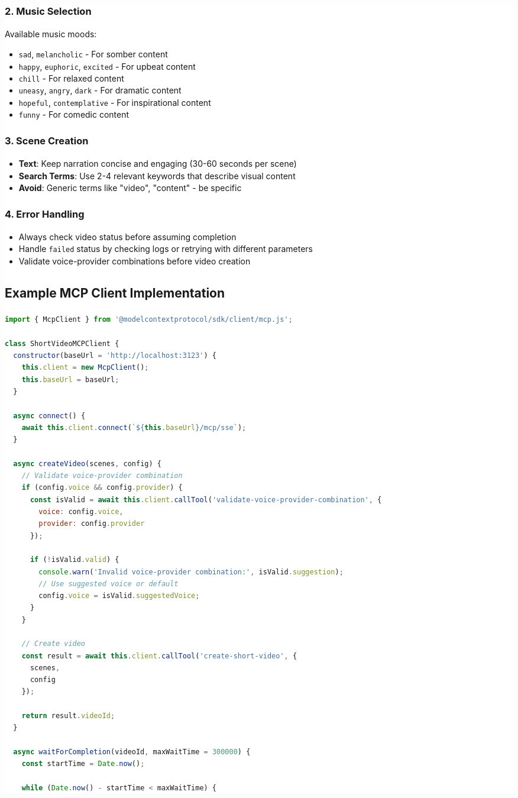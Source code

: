 ### 2. **Music Selection**
Available music moods:
- `sad`, `melancholic` - For somber content
- `happy`, `euphoric`, `excited` - For upbeat content  
- `chill` - For relaxed content
- `uneasy`, `angry`, `dark` - For dramatic content
- `hopeful`, `contemplative` - For inspirational content
- `funny` - For comedic content

### 3. **Scene Creation**
- **Text**: Keep narration concise and engaging (30-60 seconds per scene)
- **Search Terms**: Use 2-4 relevant keywords that describe visual content
- **Avoid**: Generic terms like "video", "content" - be specific

### 4. **Error Handling**
- Always check video status before assuming completion
- Handle `failed` status by checking logs or retrying with different parameters
- Validate voice-provider combinations before video creation

## Example MCP Client Implementation

```javascript
import { McpClient } from '@modelcontextprotocol/sdk/client/mcp.js';

class ShortVideoMCPClient {
  constructor(baseUrl = 'http://localhost:3123') {
    this.client = new McpClient();
    this.baseUrl = baseUrl;
  }

  async connect() {
    await this.client.connect(`${this.baseUrl}/mcp/sse`);
  }

  async createVideo(scenes, config) {
    // Validate voice-provider combination
    if (config.voice && config.provider) {
      const isValid = await this.client.callTool('validate-voice-provider-combination', {
        voice: config.voice,
        provider: config.provider
      });
      
      if (!isValid.valid) {
        console.warn('Invalid voice-provider combination:', isValid.suggestion);
        // Use suggested voice or default
        config.voice = isValid.suggestedVoice;
      }
    }

    // Create video
    const result = await this.client.callTool('create-short-video', {
      scenes,
      config
    });

    return result.videoId;
  }

  async waitForCompletion(videoId, maxWaitTime = 300000) {
    const startTime = Date.now();
    
    while (Date.now() - startTime < maxWaitTime) {
```